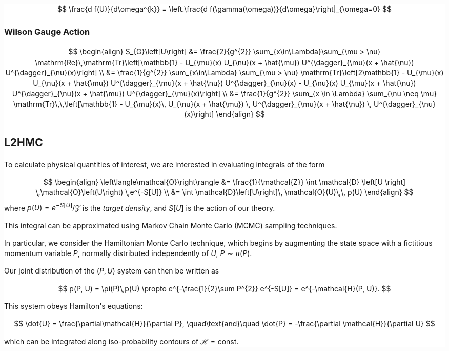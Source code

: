 $$
\frac{d f(U)}{d\omega^{k}} = \left.\frac{d f(\gamma(\omega))}{d\omega}\right|_{\omega=0}
$$

### Wilson Gauge Action

$$
\begin{align}
S_{G}\left[U\right] &= \frac{2}{g^{2}} \sum_{x\in\Lambda}\sum_{\mu > \nu} \mathrm{Re}\,\mathrm{Tr}\left[\mathbb{1} - U_{\mu}(x) U_{\nu}(x + \hat{\mu}) U^{\dagger}_{\mu}(x + \hat{\nu}) U^{\dagger}_{\nu}(x)\right] \\
&= \frac{1}{g^{2}} \sum_{x\in\Lambda} \sum_{\mu > \nu} \mathrm{Tr}\left[2\mathbb{1} - U_{\mu}(x) U_{\nu}(x + \hat{\mu}) U^{\dagger}_{\mu}(x + \hat{\nu}) U^{\dagger}_{\nu}(x) - U_{\nu}(x) U_{\mu}(x + \hat{\nu}) U^{\dagger}_{\nu}(x + \hat{\mu}) U^{\dagger}_{\mu}(x)\right] \\
&= \frac{1}{g^{2}} \sum_{x \in \Lambda} \sum_{\nu \neq \mu} \mathrm{Tr}\,\,\left[\mathbb{1} - U_{\mu}(x)\, U_{\nu}(x + \hat{\mu}) \, U^{\dagger}_{\mu}(x + \hat{\nu}) \, U^{\dagger}_{\nu}(x)\right]
\end{align}
$$



## L2HMC

To calculate physical quantities of interest, we are interested in evaluating integrals of the form

$$
\begin{align}
\left\langle\mathcal{O}\right\rangle &= \frac{1}{\mathcal{Z}} \int \mathcal{D} \left[U \right] \,\mathcal{O}\left(U\right) \,e^{-S[U]} \\
&=  \int \mathcal{D}\left[U\right]\, \mathcal{O}(U)\,\, p(U)
\end{align}
$$
where $p(U) = e^{-S[U]} / {\mathcal{Z}}$ is the _target density_, and $S[U]$ is the action of our theory.

This integral can be approximated using Markov Chain Monte Carlo (MCMC) sampling techniques.

In particular, we consider the Hamiltonian Monte Carlo technique, which begins by augmenting the state space with a fictitious momentum variable $P$, normally distributed independently of $U$, $P \sim \pi(P)$.

Our joint distribution of the $(P, U)$ system can then be written as 

$$
p(P, U) = \pi(P)\,p(U) \propto e^{-\frac{1}{2}\sum P^{2}} e^{-S[U]} = e^{-\mathcal{H}(P, U)}.
$$

This system obeys Hamilton's equations:

$$
\dot{U} = \frac{\partial\mathcal{H}}{\partial P}, \quad\text{and}\quad \dot{P} = -\frac{\partial \mathcal{H}}{\partial U}
$$

which can be integrated along iso-probability contours of $\mathcal{H} = \text{const}$.


[^1]: Note taking the hermitian conjugate $U^{\dagger}_{x,\mu} = U_{x+\mu, -\mu}$ amounts to reversing the link $U_{x,\mu}$